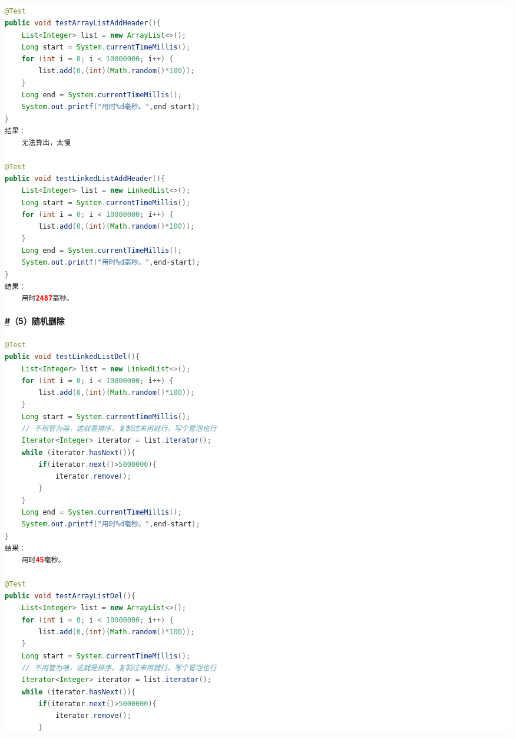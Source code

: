 ```java
@Test
public void testArrayListAddHeader(){
    List<Integer> list = new ArrayList<>();
    Long start = System.currentTimeMillis();
    for (int i = 0; i < 10000000; i++) {
        list.add(0,(int)(Math.random()*100));
    }
    Long end = System.currentTimeMillis();
    System.out.printf("用时%d毫秒。",end-start);
}
结果：
    无法算出，太慢

@Test
public void testLinkedListAddHeader(){
    List<Integer> list = new LinkedList<>();
    Long start = System.currentTimeMillis();
    for (int i = 0; i < 10000000; i++) {
        list.add(0,(int)(Math.random()*100));
    }
    Long end = System.currentTimeMillis();
    System.out.printf("用时%d毫秒。",end-start);
}
结果：
    用时2487毫秒。
```

#### [#](https://ydlclass.com/doc21xnv/javase/gather/#_5-随机删除)（5）随机删除

```java
@Test
public void testLinkedListDel(){
    List<Integer> list = new LinkedList<>();
    for (int i = 0; i < 10000000; i++) {
        list.add(0,(int)(Math.random()*100));
    }
    Long start = System.currentTimeMillis();
    // 不用管为啥，这就是排序，复制过来用就行，写个冒泡也行
    Iterator<Integer> iterator = list.iterator();
    while (iterator.hasNext()){
        if(iterator.next()>5000000){
            iterator.remove();
        }
    }
    Long end = System.currentTimeMillis();
    System.out.printf("用时%d毫秒。",end-start);
}
结果：
    用时45毫秒。

@Test
public void testArrayListDel(){
    List<Integer> list = new ArrayList<>();
    for (int i = 0; i < 10000000; i++) {
        list.add(0,(int)(Math.random()*100));
    }
    Long start = System.currentTimeMillis();
    // 不用管为啥，这就是排序，复制过来用就行，写个冒泡也行
    Iterator<Integer> iterator = list.iterator();
    while (iterator.hasNext()){
        if(iterator.next()>5000000){
            iterator.remove();
        }
```